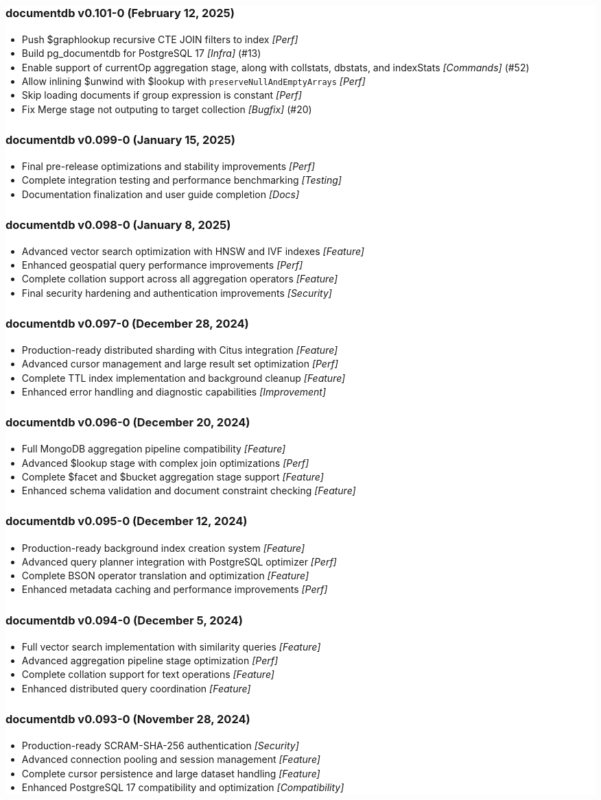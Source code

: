 ### documentdb v0.101-0 (February 12, 2025) ###
* Push $graphlookup recursive CTE JOIN filters to index *[Perf]*
* Build pg_documentdb for PostgreSQL 17 *[Infra]* (#13)
* Enable support of currentOp aggregation stage, along with collstats, dbstats, and indexStats *[Commands]* (#52)
* Allow inlining $unwind with $lookup with `preserveNullAndEmptyArrays` *[Perf]*
* Skip loading documents if group expression is constant *[Perf]*
* Fix Merge stage not outputing to target collection *[Bugfix]* (#20)

### documentdb v0.099-0 (January 15, 2025) ###
* Final pre-release optimizations and stability improvements *[Perf]*
* Complete integration testing and performance benchmarking *[Testing]*
* Documentation finalization and user guide completion *[Docs]*

### documentdb v0.098-0 (January 8, 2025) ###
* Advanced vector search optimization with HNSW and IVF indexes *[Feature]*
* Enhanced geospatial query performance improvements *[Perf]*
* Complete collation support across all aggregation operators *[Feature]*
* Final security hardening and authentication improvements *[Security]*

### documentdb v0.097-0 (December 28, 2024) ###
* Production-ready distributed sharding with Citus integration *[Feature]*
* Advanced cursor management and large result set optimization *[Perf]*
* Complete TTL index implementation and background cleanup *[Feature]*
* Enhanced error handling and diagnostic capabilities *[Improvement]*

### documentdb v0.096-0 (December 20, 2024) ###
* Full MongoDB aggregation pipeline compatibility *[Feature]*
* Advanced $lookup stage with complex join optimizations *[Perf]*
* Complete $facet and $bucket aggregation stage support *[Feature]*
* Enhanced schema validation and document constraint checking *[Feature]*

### documentdb v0.095-0 (December 12, 2024) ###
* Production-ready background index creation system *[Feature]*
* Advanced query planner integration with PostgreSQL optimizer *[Perf]*
* Complete BSON operator translation and optimization *[Feature]*
* Enhanced metadata caching and performance improvements *[Perf]*

### documentdb v0.094-0 (December 5, 2024) ###
* Full vector search implementation with similarity queries *[Feature]*
* Advanced aggregation pipeline stage optimization *[Perf]*
* Complete collation support for text operations *[Feature]*
* Enhanced distributed query coordination *[Feature]*

### documentdb v0.093-0 (November 28, 2024) ###
* Production-ready SCRAM-SHA-256 authentication *[Security]*
* Advanced connection pooling and session management *[Feature]*
* Complete cursor persistence and large dataset handling *[Feature]*
* Enhanced PostgreSQL 17 compatibility and optimization *[Compatibility]*
